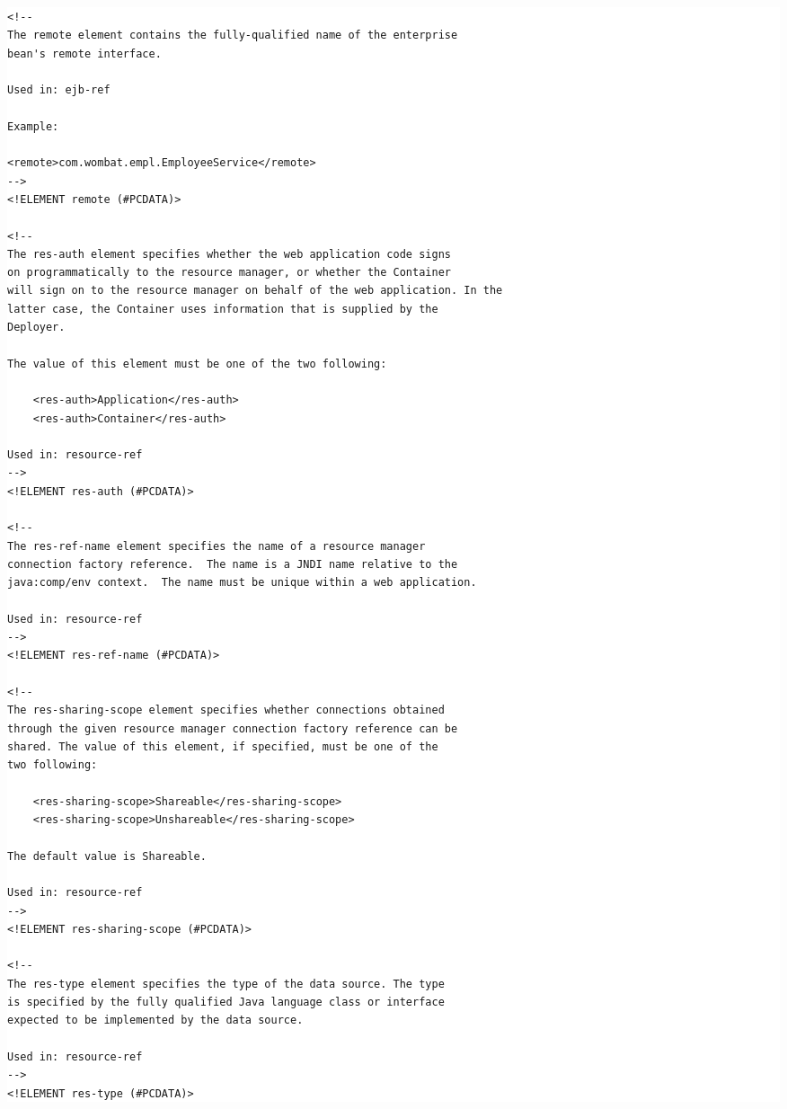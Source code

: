     <!--
    The remote element contains the fully-qualified name of the enterprise
    bean's remote interface.

    Used in: ejb-ref

    Example:

    <remote>com.wombat.empl.EmployeeService</remote>
    -->
    <!ELEMENT remote (#PCDATA)>

    <!--
    The res-auth element specifies whether the web application code signs
    on programmatically to the resource manager, or whether the Container
    will sign on to the resource manager on behalf of the web application. In the
    latter case, the Container uses information that is supplied by the
    Deployer.

    The value of this element must be one of the two following:

        <res-auth>Application</res-auth>
        <res-auth>Container</res-auth>

    Used in: resource-ref
    -->
    <!ELEMENT res-auth (#PCDATA)>

    <!--
    The res-ref-name element specifies the name of a resource manager
    connection factory reference.  The name is a JNDI name relative to the
    java:comp/env context.  The name must be unique within a web application.

    Used in: resource-ref
    -->
    <!ELEMENT res-ref-name (#PCDATA)>

    <!--
    The res-sharing-scope element specifies whether connections obtained
    through the given resource manager connection factory reference can be
    shared. The value of this element, if specified, must be one of the
    two following:

        <res-sharing-scope>Shareable</res-sharing-scope>
        <res-sharing-scope>Unshareable</res-sharing-scope>

    The default value is Shareable.

    Used in: resource-ref
    -->
    <!ELEMENT res-sharing-scope (#PCDATA)>

    <!--
    The res-type element specifies the type of the data source. The type
    is specified by the fully qualified Java language class or interface
    expected to be implemented by the data source.

    Used in: resource-ref
    -->
    <!ELEMENT res-type (#PCDATA)>
